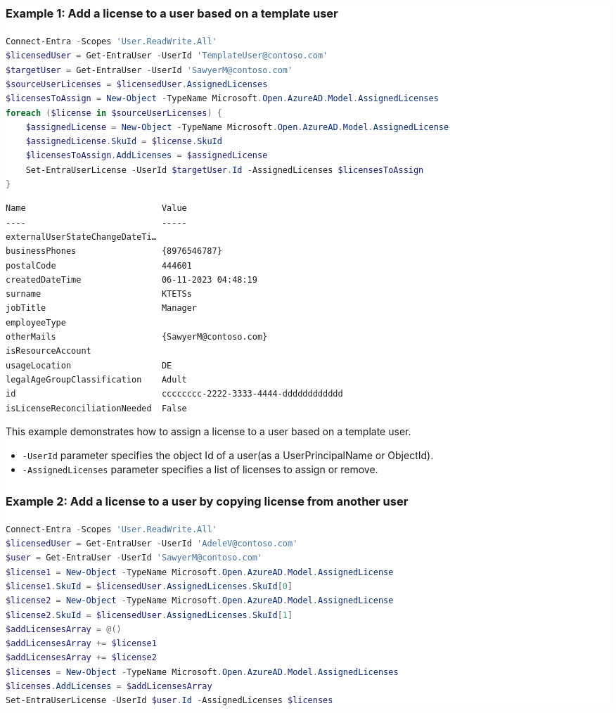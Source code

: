### Example 1: Add a license to a user based on a template user

```powershell
Connect-Entra -Scopes 'User.ReadWrite.All'
$licensedUser = Get-EntraUser -UserId 'TemplateUser@contoso.com'
$targetUser = Get-EntraUser -UserId 'SawyerM@contoso.com'
$sourceUserLicenses = $licensedUser.AssignedLicenses
$licensesToAssign = New-Object -TypeName Microsoft.Open.AzureAD.Model.AssignedLicenses 
foreach ($license in $sourceUserLicenses) {
    $assignedLicense = New-Object -TypeName Microsoft.Open.AzureAD.Model.AssignedLicense
    $assignedLicense.SkuId = $license.SkuId
    $licensesToAssign.AddLicenses = $assignedLicense
    Set-EntraUserLicense -UserId $targetUser.Id -AssignedLicenses $licensesToAssign
}
```

```Output
Name                           Value
----                           -----
externalUserStateChangeDateTi…
businessPhones                 {8976546787}
postalCode                     444601
createdDateTime                06-11-2023 04:48:19
surname                        KTETSs
jobTitle                       Manager
employeeType
otherMails                     {SawyerM@contoso.com}
isResourceAccount
usageLocation                  DE
legalAgeGroupClassification    Adult
id                             cccccccc-2222-3333-4444-dddddddddddd
isLicenseReconciliationNeeded  False
```

This example demonstrates how to assign a license to a user based on a template user.

- `-UserId` parameter specifies the object Id of a user(as a UserPrincipalName or ObjectId).
- `-AssignedLicenses` parameter specifies a list of licenses to assign or remove.

### Example 2: Add a license to a user by copying license from another user

```powershell
Connect-Entra -Scopes 'User.ReadWrite.All'
$licensedUser = Get-EntraUser -UserId 'AdeleV@contoso.com'
$user = Get-EntraUser -UserId 'SawyerM@contoso.com' 
$license1 = New-Object -TypeName Microsoft.Open.AzureAD.Model.AssignedLicense 
$license1.SkuId = $licensedUser.AssignedLicenses.SkuId[0] 
$license2 = New-Object -TypeName Microsoft.Open.AzureAD.Model.AssignedLicense
$license2.SkuId = $licensedUser.AssignedLicenses.SkuId[1]
$addLicensesArray = @()
$addLicensesArray += $license1
$addLicensesArray += $license2
$licenses = New-Object -TypeName Microsoft.Open.AzureAD.Model.AssignedLicenses 
$licenses.AddLicenses = $addLicensesArray
Set-EntraUserLicense -UserId $user.Id -AssignedLicenses $licenses
```
